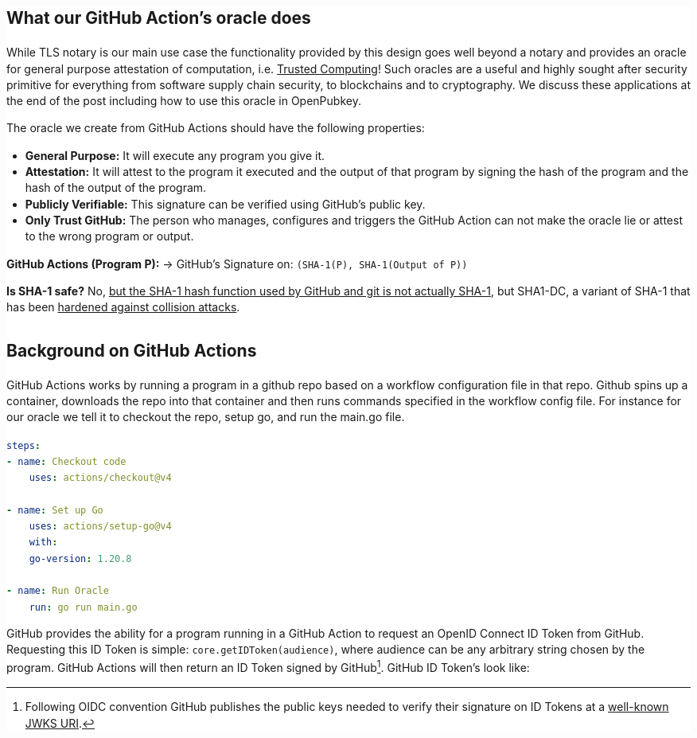 ## What our GitHub Action’s oracle does

While TLS notary is our main use case the functionality provided by this design goes well beyond a notary and provides an oracle for general purpose attestation of computation, i.e. [Trusted Computing](https://en.wikipedia.org/wiki/Trusted_Computing)!
Such oracles are a useful and highly sought after security primitive for everything from software supply chain security, to blockchains and to cryptography.
We discuss these applications at the end of the post including how to use this oracle in OpenPubkey.

The oracle we create from GitHub Actions should have the following properties:

* **General Purpose:** It will execute any program you give it.
* **Attestation:** It will attest to the program it executed and the output of that program by signing the hash of the program and the hash of the output of the program.
* **Publicly Verifiable:** This signature can be verified using GitHub’s public key.
* **Only Trust GitHub:** The person who manages, configures and triggers the GitHub Action can not make the oracle lie or attest to the wrong program or output.

**GitHub Actions (Program P):** → GitHub’s Signature on: `(SHA-1(P), SHA-1(Output of P))`

**Is SHA-1 safe?** No, [but the SHA-1 hash function used by GitHub and git is not actually SHA-1](https://github.blog/news-insights/company-news/sha-1-collision-detection-on-github-com/), but SHA1-DC, a variant of SHA-1 that has been [hardened against collision attacks](https://github.com/cr-marcstevens/sha1collisiondetection).

## Background on GitHub Actions

GitHub Actions works by running a program in a github repo based on a workflow configuration file in that repo. Github spins up a container, downloads the repo into that container and then runs commands specified in the workflow config file. For instance for our oracle we tell it to checkout the repo, setup go, and run the main.go file.

```yaml
steps:
- name: Checkout code
    uses: actions/checkout@v4

- name: Set up Go
    uses: actions/setup-go@v4
    with:
    go-version: 1.20.8

- name: Run Oracle
    run: go run main.go
```

GitHub provides the ability for a program running in a GitHub Action to request an OpenID Connect ID Token from GitHub.
Requesting this ID Token is simple: `core.getIDToken(audience)`, where audience can be any arbitrary string chosen by the program.
GitHub Actions will then return an ID Token signed by GitHub[^3].
GitHub ID Token’s look like:


[^1]: GitHub Actions (GHA) is an automation service provided by GitHub where git repos can be configured to automatically run programs against the code in the repository. Typically used for running automated tests against proposed changes or to automatically build and deploy software artifacts as part of a [CI/CD pipeline](https://en.wikipedia.org/wiki/CI/CD).
[^2]: "Trust No One"
[^3]: Following OIDC convention GitHub publishes the public keys needed to verify their signature on ID Tokens at a [well-known JWKS URI](https://token.actions.githubusercontent.com/.well-known/jwks).
[^4]: JWKS (JSON Web Key Set) defined in [RFC 7517 - JSON Web Keys](https://datatracker.ietf.org/doc/html/rfc7517)